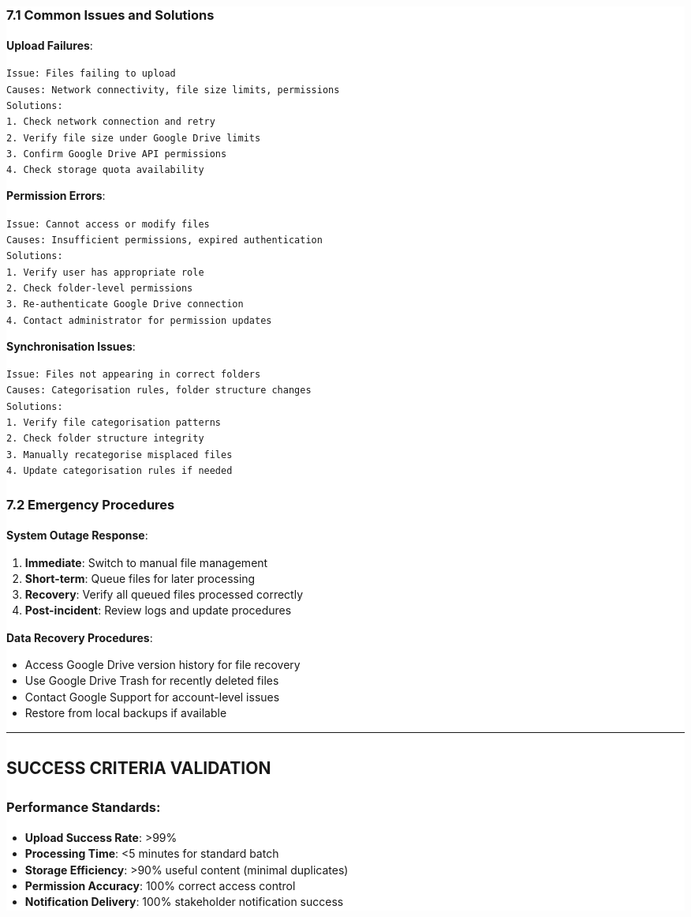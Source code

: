 ### **7.1 Common Issues and Solutions**

**Upload Failures**:
```
Issue: Files failing to upload
Causes: Network connectivity, file size limits, permissions
Solutions:
1. Check network connection and retry
2. Verify file size under Google Drive limits
3. Confirm Google Drive API permissions
4. Check storage quota availability
```

**Permission Errors**:
```
Issue: Cannot access or modify files
Causes: Insufficient permissions, expired authentication
Solutions:
1. Verify user has appropriate role
2. Check folder-level permissions
3. Re-authenticate Google Drive connection
4. Contact administrator for permission updates
```

**Synchronisation Issues**:
```
Issue: Files not appearing in correct folders
Causes: Categorisation rules, folder structure changes
Solutions:
1. Verify file categorisation patterns
2. Check folder structure integrity
3. Manually recategorise misplaced files
4. Update categorisation rules if needed
```

### **7.2 Emergency Procedures**

**System Outage Response**:
1. **Immediate**: Switch to manual file management
2. **Short-term**: Queue files for later processing
3. **Recovery**: Verify all queued files processed correctly
4. **Post-incident**: Review logs and update procedures

**Data Recovery Procedures**:
- Access Google Drive version history for file recovery
- Use Google Drive Trash for recently deleted files
- Contact Google Support for account-level issues
- Restore from local backups if available

---

## **SUCCESS CRITERIA VALIDATION**

### **Performance Standards**:
- **Upload Success Rate**: >99%
- **Processing Time**: <5 minutes for standard batch
- **Storage Efficiency**: >90% useful content (minimal duplicates)
- **Permission Accuracy**: 100% correct access control
- **Notification Delivery**: 100% stakeholder notification success
